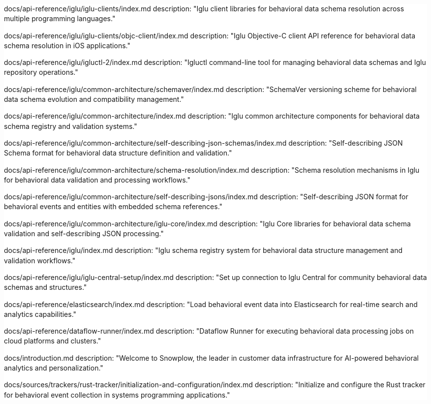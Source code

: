 docs/api-reference/iglu/iglu-clients/index.md
description: "Iglu client libraries for behavioral data schema resolution across multiple programming languages."

docs/api-reference/iglu/iglu-clients/objc-client/index.md
description: "Iglu Objective-C client API reference for behavioral data schema resolution in iOS applications."

docs/api-reference/iglu/igluctl-2/index.md
description: "Igluctl command-line tool for managing behavioral data schemas and Iglu repository operations."

docs/api-reference/iglu/common-architecture/schemaver/index.md
description: "SchemaVer versioning scheme for behavioral data schema evolution and compatibility management."

docs/api-reference/iglu/common-architecture/index.md
description: "Iglu common architecture components for behavioral data schema registry and validation systems."

docs/api-reference/iglu/common-architecture/self-describing-json-schemas/index.md
description: "Self-describing JSON Schema format for behavioral data structure definition and validation."

docs/api-reference/iglu/common-architecture/schema-resolution/index.md
description: "Schema resolution mechanisms in Iglu for behavioral data validation and processing workflows."

docs/api-reference/iglu/common-architecture/self-describing-jsons/index.md
description: "Self-describing JSON format for behavioral events and entities with embedded schema references."

docs/api-reference/iglu/common-architecture/iglu-core/index.md
description: "Iglu Core libraries for behavioral data schema validation and self-describing JSON processing."

docs/api-reference/iglu/index.md
description: "Iglu schema registry system for behavioral data structure management and validation workflows."

docs/api-reference/iglu/iglu-central-setup/index.md
description: "Set up connection to Iglu Central for community behavioral data schemas and structures."

docs/api-reference/elasticsearch/index.md
description: "Load behavioral event data into Elasticsearch for real-time search and analytics capabilities."

docs/api-reference/dataflow-runner/index.md
description: "Dataflow Runner for executing behavioral data processing jobs on cloud platforms and clusters."

docs/introduction.md
description: "Welcome to Snowplow, the leader in customer data infrastructure for AI-powered behavioral analytics and personalization."

docs/sources/trackers/rust-tracker/initialization-and-configuration/index.md
description: "Initialize and configure the Rust tracker for behavioral event collection in systems programming applications."
